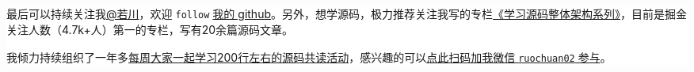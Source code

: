 最后可以持续关注我[@若川](https://juejin.cn/user/1415826704971918)，欢迎 `follow` [我的 github](https://github.com/lxchuan12)。另外，想学源码，极力推荐关注我写的专栏[《学习源码整体架构系列》](https://juejin.cn/column/6960551178908205093)，目前是掘金关注人数（4.7k+人）第一的专栏，写有20余篇源码文章。

我倾力持续组织了一年多[每周大家一起学习200行左右的源码共读活动](https://juejin.cn/post/7079706017579139102)，感兴趣的可以[点此扫码加我微信 `ruochuan02` 参与](https://juejin.cn/pin/7217386885793595453)。
